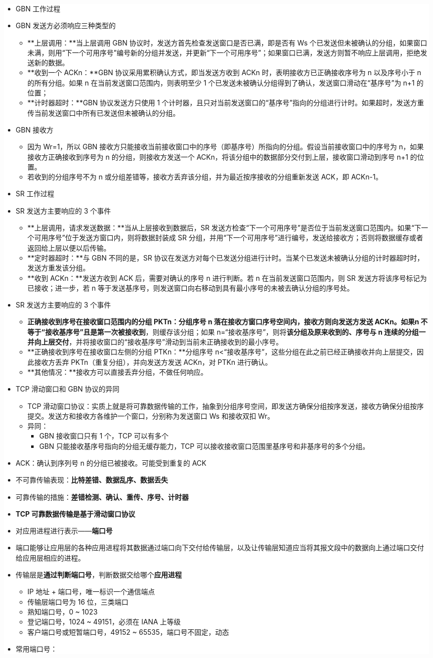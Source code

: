 - GBN 工作过程
- GBN 发送方必须响应三种类型的
  - **上层调用：**当上层调用 GBN 协议时，发送方首先检查发送窗口是否已满，即是否有 Ws 个已发送但未被确认的分组，如果窗口未满，则用“下一个可用序号”编号新的分组并发送，并更新“下一个可用序号”；如果窗口已满，发送方则暂不响应上层调用，拒绝发送新的数据。
  - **收到一个 ACKn：**GBN 协议采用累积确认方式，即当发送方收到 ACKn 时，表明接收方已正确接收序号为 n 以及序号小于 n 的所有分组。如果 n 在当前发送窗口范围内，则表明至少 1 个已发送未被确认分组得到了确认，发送窗口滑动在“基序号”为 n+1 的位置；
  - **计时器超时：**GBN 协议发送方只使用 1 个计时器，且只对当前发送窗口的“基序号”指向的分组进行计时。如果超时，发送方重传当前发送窗口中所有已发送但未被确认的分组。
- GBN 接收方

  - 因为 Wr=1，所以 GBN 接收方只能接收当前接收窗口中的序号（即基序号）所指向的分组。假设当前接收窗口中的序号为 n，如果接收方正确接收到序号为 n 的分组，则接收方发送一个 ACKn，将该分组中的数据部分交付到上层，接收窗口滑动到序号 n+1 的位置。
  - 若收到的分组序号不为 n 或分组差错等，接收方丢弃该分组，并为最近按序接收的分组重新发送 ACK，即 ACKn-1。

- SR 工作过程
- SR 发送方主要响应的 3 个事件
  - **上层调用，请求发送数据：**当从上层接收到数据后，SR 发送方检查“下一个可用序号”是否位于当前发送窗口范围内。如果“下一个可用序号”位于发送方窗口内，则将数据封装成 SR 分组，并用“下一个可用序号”进行编号，发送给接收方；否则将数据缓存或者返回给上层以便以后传输。
  - **定时器超时：**与 GBN 不同的是，SR 协议在发送方对每个已发送分组进行计时。当某个已发送未被确认分组的计时器超时时，发送方重发该分组。
  - **收到 ACKn：**发送方收到 ACK 后，需要对确认的序号 n 进行判断。若 n 在当前发送窗口范围内，则 SR 发送方将该序号标记为已接收；进一步，若 n 等于发送基序号，则发送窗口向右移动到具有最小序号的未被去确认分组的序号处。
- SR 发送方主要响应的 3 个事件

  - **正确接收到序号在接收窗口范围内的分组 PKTn：**分组序号 n 落在接收方窗口序号空间内，接收方则向发送方发送 ACKn。如果**n 不等于“接收基序号”且是第一次被接收到**，则缓存该分组；如果 n=“接收基序号”，则将**该分组及原来收到的、序号与 n 连续的分组一并向上层交付**，并将接收窗口的“接收基序号”滑动到当前未正确接收到的最小序号。
  - **正确接收到序号在接收窗口左侧的分组 PTKn：**分组序号 n<“接收基序号”，这些分组在此之前已经正确接收并向上层提交，因此接收方丢弃 PKTn（重复分组），并向发送方发送 ACKn，对 PTKn 进行确认。
  - **其他情况：**接收方可以直接丢弃分组，不做任何响应。

- TCP 滑动窗口和 GBN 协议的异同

  - TCP 滑动窗口协议：实质上就是将可靠数据传输的工作，抽象到分组序号空间，即发送方确保分组按序发送，接收方确保分组按序提交。发送方和接收方各维护一个窗口，分别称为发送窗口 Ws 和接收双扣 Wr。
  - 异同：
    - GBN 接收窗口只有 1 个，TCP 可以有多个
    - GBN 只能接收基序号指向的分组无缓存能力，TCP 可以接收接收窗口范围里基序号和非基序号的多个分组。

- ACK：确认到序列号 n 的分组已被接收。可能受到重复的 ACK

- 不可靠传输表现：**比特差错、数据乱序、数据丢失**
- 可靠传输的措施：**差错检测、确认、重传、序号、计时器**

- **TCP 可靠数据传输是基于滑动窗口协议**

- 对应用进程进行表示——**端口号**
- 端口能够让应用层的各种应用进程将其数据通过端口向下交付给传输层，以及让传输层知道应当将其报文段中的数据向上通过端口交付给应用层相应的进程。
- 传输层是**通过判断端口号**，判断数据交给哪个**应用进程**
  - IP 地址 + 端口号，唯一标识一个通信端点
  - 传输层端口号为 16 位，三类端口
  - 熟知端口号，0 ~ 1023
  - 登记端口号，1024 ~ 49151，必须在 IANA 上等级
  - 客户端口号或短暂端口号，49152 ~ 65535，端口号不固定，动态
- 常用端口号：
